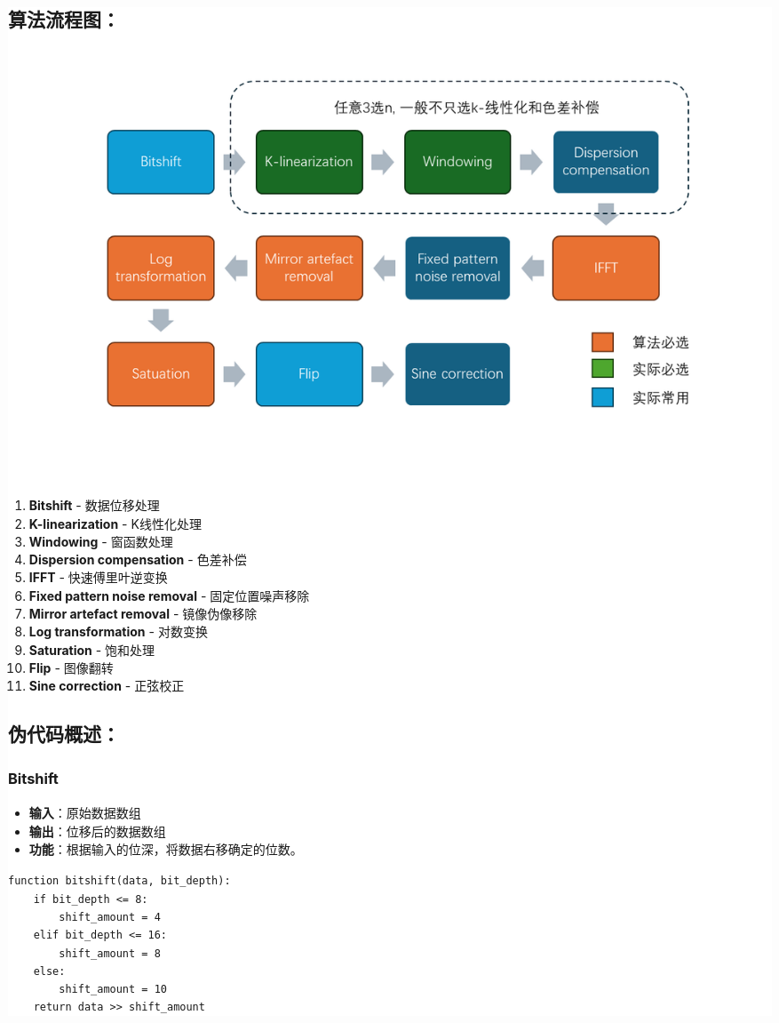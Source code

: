 ## 算法流程图：
![flow](./flow.png)

1. **Bitshift** - 数据位移处理
2. **K-linearization** - K线性化处理
3. **Windowing** - 窗函数处理
4. **Dispersion compensation** - 色差补偿
5. **IFFT** - 快速傅里叶逆变换
6. **Fixed pattern noise removal** - 固定位置噪声移除
7. **Mirror artefact removal** - 镜像伪像移除
8. **Log transformation** - 对数变换
9. **Saturation** - 饱和处理
10. **Flip** - 图像翻转
11. **Sine correction** - 正弦校正

## 伪代码概述：

### Bitshift
- **输入**：原始数据数组
- **输出**：位移后的数据数组
- **功能**：根据输入的位深，将数据右移确定的位数。

```pseudo
function bitshift(data, bit_depth):
    if bit_depth <= 8:
        shift_amount = 4
    elif bit_depth <= 16:
        shift_amount = 8
    else:
        shift_amount = 10
    return data >> shift_amount
```
